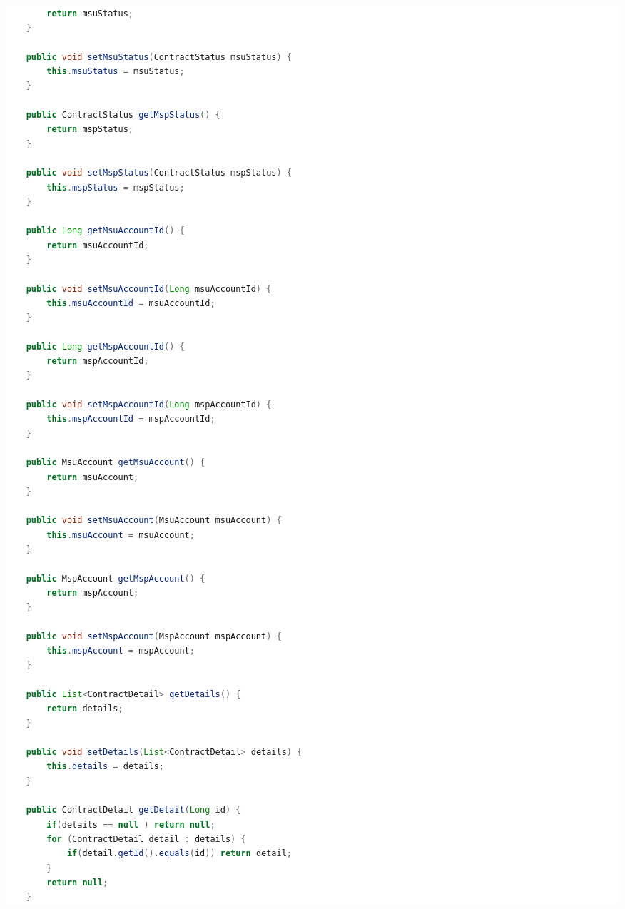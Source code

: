 ```java
        return msuStatus;
    }

    public void setMsuStatus(ContractStatus msuStatus) {
        this.msuStatus = msuStatus;
    }

    public ContractStatus getMspStatus() {
        return mspStatus;
    }

    public void setMspStatus(ContractStatus mspStatus) {
        this.mspStatus = mspStatus;
    }

    public Long getMsuAccountId() {
        return msuAccountId;
    }

    public void setMsuAccountId(Long msuAccountId) {
        this.msuAccountId = msuAccountId;
    }

    public Long getMspAccountId() {
        return mspAccountId;
    }

    public void setMspAccountId(Long mspAccountId) {
        this.mspAccountId = mspAccountId;
    }

    public MsuAccount getMsuAccount() {
        return msuAccount;
    }

    public void setMsuAccount(MsuAccount msuAccount) {
        this.msuAccount = msuAccount;
    }

    public MspAccount getMspAccount() {
        return mspAccount;
    }

    public void setMspAccount(MspAccount mspAccount) {
        this.mspAccount = mspAccount;
    }

    public List<ContractDetail> getDetails() {
        return details;
    }

    public void setDetails(List<ContractDetail> details) {
        this.details = details;
    }

    public ContractDetail getDetail(Long id) {
        if(details == null ) return null;
        for (ContractDetail detail : details) {
            if(detail.getId().equals(id)) return detail;
        }
        return null;
    }

```